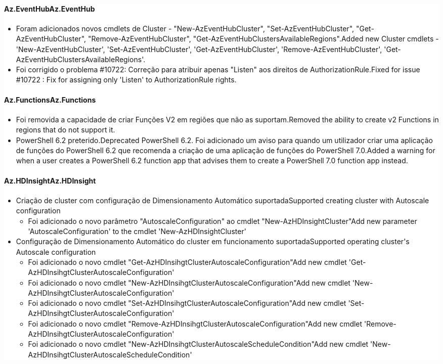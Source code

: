 #### <a name="azeventhub"></a><span data-ttu-id="a76a3-133">Az.EventHub</span><span class="sxs-lookup"><span data-stu-id="a76a3-133">Az.EventHub</span></span>
* <span data-ttu-id="a76a3-134">Foram adicionados novos cmdlets de Cluster - "New-AzEventHubCluster", "Set-AzEventHubCluster", "Get-AzEventHubCluster", "Remove-AzEventHubCluster", "Get-AzEventHubClustersAvailableRegions".</span><span class="sxs-lookup"><span data-stu-id="a76a3-134">Added new Cluster cmdlets - 'New-AzEventHubCluster', 'Set-AzEventHubCluster', 'Get-AzEventHubCluster', 'Remove-AzEventHubCluster', 'Get-AzEventHubClustersAvailableRegions'.</span></span>
* <span data-ttu-id="a76a3-135">Foi corrigido o problema #10722: Correção para atribuir apenas "Listen" aos direitos de AuthorizationRule.</span><span class="sxs-lookup"><span data-stu-id="a76a3-135">Fixed for issue #10722 : Fix for assigning only 'Listen' to AuthorizationRule rights.</span></span>

#### <a name="azfunctions"></a><span data-ttu-id="a76a3-136">Az.Functions</span><span class="sxs-lookup"><span data-stu-id="a76a3-136">Az.Functions</span></span>
* <span data-ttu-id="a76a3-137">Foi removida a capacidade de criar Funções V2 em regiões que não as suportam.</span><span class="sxs-lookup"><span data-stu-id="a76a3-137">Removed the ability to create v2 Functions in regions that do not support it.</span></span>
* <span data-ttu-id="a76a3-138">PowerShell 6.2 preterido.</span><span class="sxs-lookup"><span data-stu-id="a76a3-138">Deprecated PowerShell 6.2.</span></span> <span data-ttu-id="a76a3-139">Foi adicionado um aviso para quando um utilizador criar uma aplicação de funções do PowerShell 6.2 que recomenda a criação de uma aplicação de funções do PowerShell 7.0.</span><span class="sxs-lookup"><span data-stu-id="a76a3-139">Added a warning for when a user creates a PowerShell 6.2 function app that advises them to create a PowerShell 7.0 function app instead.</span></span>

#### <a name="azhdinsight"></a><span data-ttu-id="a76a3-140">Az.HDInsight</span><span class="sxs-lookup"><span data-stu-id="a76a3-140">Az.HDInsight</span></span>
* <span data-ttu-id="a76a3-141">Criação de cluster com configuração de Dimensionamento Automático suportada</span><span class="sxs-lookup"><span data-stu-id="a76a3-141">Supported creating cluster with Autoscale configuration</span></span>
    - <span data-ttu-id="a76a3-142">Foi adicionado o novo parâmetro "AutoscaleConfiguration" ao cmdlet "New-AzHDInsightCluster"</span><span class="sxs-lookup"><span data-stu-id="a76a3-142">Add new parameter 'AutoscaleConfiguration' to the cmdlet 'New-AzHDInsightCluster'</span></span>
* <span data-ttu-id="a76a3-143">Configuração de Dimensionamento Automático do cluster em funcionamento suportada</span><span class="sxs-lookup"><span data-stu-id="a76a3-143">Supported operating cluster's Autoscale configuration</span></span>
    - <span data-ttu-id="a76a3-144">Foi adicionado o novo cmdlet "Get-AzHDInsihgtClusterAutoscaleConfiguration"</span><span class="sxs-lookup"><span data-stu-id="a76a3-144">Add new cmdlet 'Get-AzHDInsihgtClusterAutoscaleConfiguration'</span></span>
    - <span data-ttu-id="a76a3-145">Foi adicionado o novo cmdlet "New-AzHDInsihgtClusterAutoscaleConfiguration"</span><span class="sxs-lookup"><span data-stu-id="a76a3-145">Add new cmdlet 'New-AzHDInsihgtClusterAutoscaleConfiguration'</span></span>
    - <span data-ttu-id="a76a3-146">Foi adicionado o novo cmdlet "Set-AzHDInsihgtClusterAutoscaleConfiguration"</span><span class="sxs-lookup"><span data-stu-id="a76a3-146">Add new cmdlet 'Set-AzHDInsihgtClusterAutoscaleConfiguration'</span></span>
    - <span data-ttu-id="a76a3-147">Foi adicionado o novo cmdlet "Remove-AzHDInsihgtClusterAutoscaleConfiguration"</span><span class="sxs-lookup"><span data-stu-id="a76a3-147">Add new cmdlet 'Remove-AzHDInsihgtClusterAutoscaleConfiguration'</span></span>
    - <span data-ttu-id="a76a3-148">Foi adicionado o novo cmdlet "New-AzHDInsihgtClusterAutoscaleScheduleCondition"</span><span class="sxs-lookup"><span data-stu-id="a76a3-148">Add new cmdlet 'New-AzHDInsihgtClusterAutoscaleScheduleCondition'</span></span>
